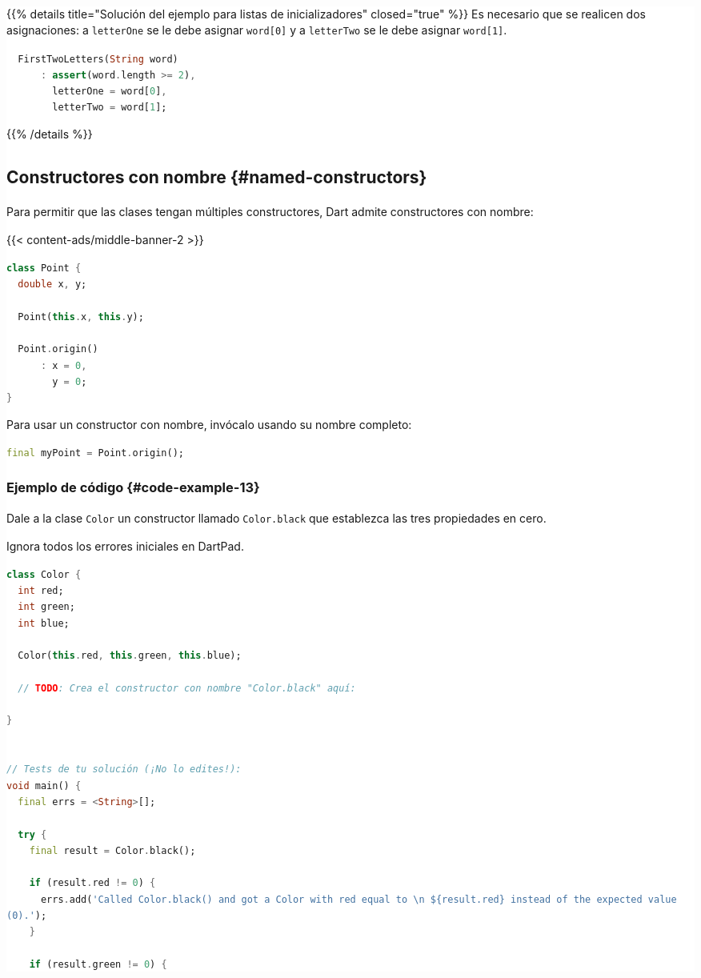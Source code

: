 {{% details title="Solución del ejemplo para listas de inicializadores" closed="true" %}}
Es necesario que se realicen dos asignaciones: a `letterOne` se le debe asignar `word[0]` y a `letterTwo` se le debe asignar `word[1]`.
```dart
  FirstTwoLetters(String word)
      : assert(word.length >= 2),
        letterOne = word[0],
        letterTwo = word[1];
```
{{% /details %}}

## Constructores con nombre {#named-constructors}

Para permitir que las clases tengan múltiples constructores, Dart admite constructores con nombre:

{{< content-ads/middle-banner-2 >}}

```dart
class Point {
  double x, y;

  Point(this.x, this.y);

  Point.origin()
      : x = 0,
        y = 0;
}
```

Para usar un constructor con nombre, invócalo usando su nombre completo:

```dart
final myPoint = Point.origin();
```

### Ejemplo de código {#code-example-13}

Dale a la clase `Color` un constructor llamado `Color.black` que establezca las tres propiedades en cero.

Ignora todos los errores iniciales en DartPad.

```dart
class Color {
  int red;
  int green;
  int blue;
  
  Color(this.red, this.green, this.blue);

  // TODO: Crea el constructor con nombre "Color.black" aquí:

}


// Tests de tu solución (¡No lo edites!):
void main() {
  final errs = <String>[];

  try {
    final result = Color.black();
    
    if (result.red != 0) {
      errs.add('Called Color.black() and got a Color with red equal to \n ${result.red} instead of the expected value (0).');
    }

    if (result.green != 0) {
```